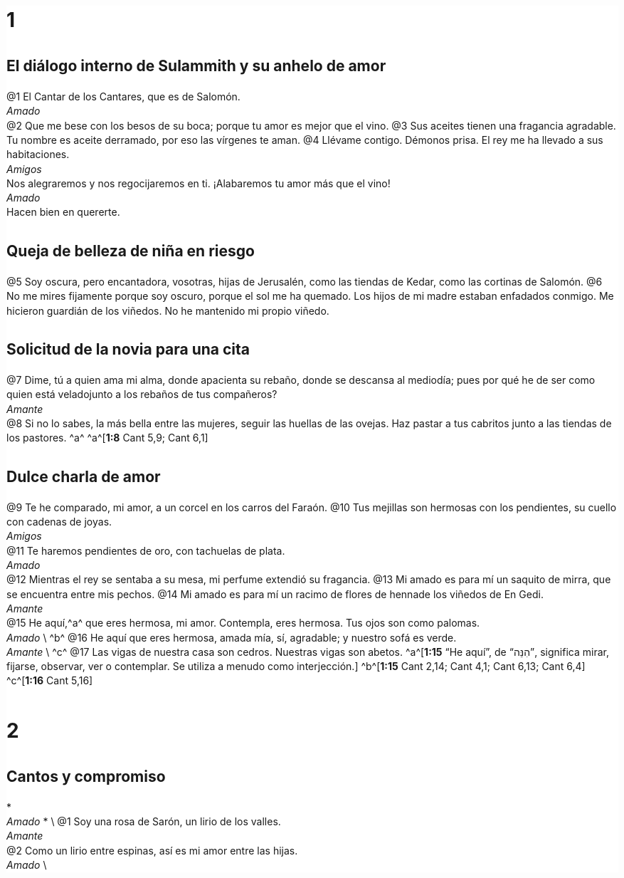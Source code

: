 # 1
## El diálogo interno de Sulammith y su anhelo de amor
@1 El Cantar de los Cantares, que es de Salomón.\
*Amado* \
@2 Que me bese con los besos de su boca; porque tu amor es mejor que el vino. @3 Sus aceites tienen una fragancia agradable. Tu nombre es aceite derramado, por eso las vírgenes te aman. @4 Llévame contigo. Démonos prisa. El rey me ha llevado a sus habitaciones.\
*Amigos* \
Nos alegraremos y nos regocijaremos en ti. ¡Alabaremos tu amor más que el vino!\
*Amado* \
Hacen bien en quererte.

## Queja de belleza de niña en riesgo
@5 Soy oscura, pero encantadora, vosotras, hijas de Jerusalén, como las tiendas de Kedar, como las cortinas de Salomón. @6 No me mires fijamente porque soy oscuro, porque el sol me ha quemado. Los hijos de mi madre estaban enfadados conmigo. Me hicieron guardián de los viñedos. No he mantenido mi propio viñedo.

## Solicitud de la novia para una cita
@7 Dime, tú a quien ama mi alma, donde apacienta su rebaño, donde se descansa al mediodía; pues por qué he de ser como quien está veladojunto a los rebaños de tus compañeros?\
*Amante* \
@8 Si no lo sabes, la más bella entre las mujeres, seguir las huellas de las ovejas. Haz pastar a tus cabritos junto a las tiendas de los pastores. ^a^
^a^[**1:8** Cant 5,9; Cant 6,1]

## Dulce charla de amor
@9 Te he comparado, mi amor, a un corcel en los carros del Faraón. @10 Tus mejillas son hermosas con los pendientes, su cuello con cadenas de joyas.\
*Amigos* \
@11 Te haremos pendientes de oro, con tachuelas de plata.\
*Amado* \
@12 Mientras el rey se sentaba a su mesa, mi perfume extendió su fragancia. @13 Mi amado es para mí un saquito de mirra, que se encuentra entre mis pechos. @14 Mi amado es para mí un racimo de flores de hennade los viñedos de En Gedi.\
*Amante* \
@15 He aquí,^a^ que eres hermosa, mi amor. Contempla, eres hermosa. Tus ojos son como palomas.\
*Amado* \ ^b^
@16 He aquí que eres hermosa, amada mía, sí, agradable; y nuestro sofá es verde.\
*Amante* \ ^c^
@17 Las vigas de nuestra casa son cedros. Nuestras vigas son abetos.
^a^[**1:15** “He aquí”, de “הִנֵּה”, significa mirar, fijarse, observar, ver o contemplar. Se utiliza a menudo como interjección.] ^b^[**1:15** Cant 2,14; Cant 4,1; Cant 6,13; Cant 6,4] ^c^[**1:16** Cant 5,16]

# 2
## Cantos y compromiso
*\
*Amado* \* \ @1 Soy una rosa de Sarón, un lirio de los valles.\
*Amante* \
@2 Como un lirio entre espinas, así es mi amor entre las hijas.\
*Amado* \